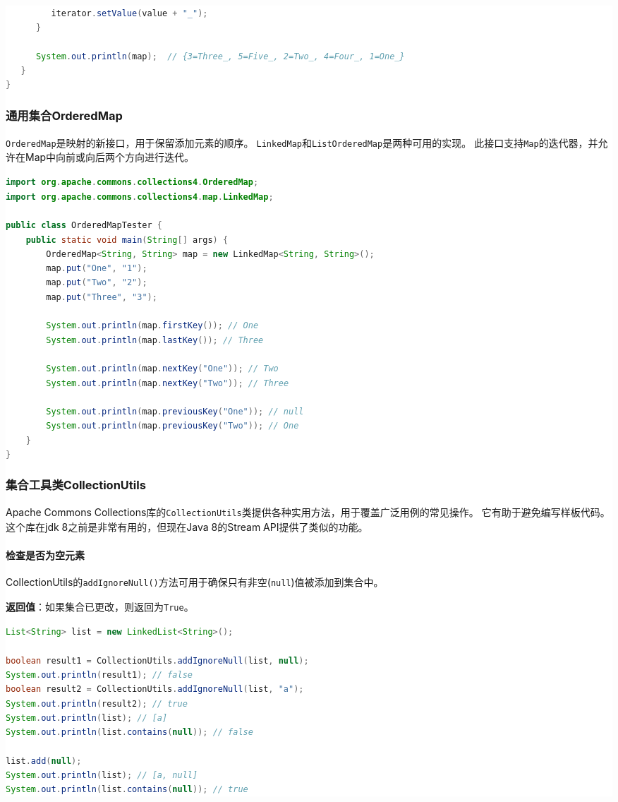```java
         iterator.setValue(value + "_");
      }

      System.out.println(map);	// {3=Three_, 5=Five_, 2=Two_, 4=Four_, 1=One_}
   }
}
```

### 通用集合OrderedMap

`OrderedMap`是映射的新接口，用于保留添加元素的顺序。 `LinkedMap`和`ListOrderedMap`是两种可用的实现。 此接口支持`Map`的迭代器，并允许在Map中向前或向后两个方向进行迭代。

```java
import org.apache.commons.collections4.OrderedMap;
import org.apache.commons.collections4.map.LinkedMap;

public class OrderedMapTester {
	public static void main(String[] args) {
		OrderedMap<String, String> map = new LinkedMap<String, String>();
		map.put("One", "1");
		map.put("Two", "2");
		map.put("Three", "3");

		System.out.println(map.firstKey()); // One
		System.out.println(map.lastKey()); // Three
		
		System.out.println(map.nextKey("One")); // Two
		System.out.println(map.nextKey("Two")); // Three
		
		System.out.println(map.previousKey("One")); // null
		System.out.println(map.previousKey("Two")); // One
	}
}
```

### 集合工具类CollectionUtils

Apache Commons Collections库的`CollectionUtils`类提供各种实用方法，用于覆盖广泛用例的常见操作。 它有助于避免编写样板代码。 这个库在jdk 8之前是非常有用的，但现在Java 8的Stream API提供了类似的功能。

#### 检查是否为空元素

CollectionUtils的`addIgnoreNull()`方法可用于确保只有非空(`null`)值被添加到集合中。

**返回值**：如果集合已更改，则返回为`True`。

```java
List<String> list = new LinkedList<String>();

boolean result1 = CollectionUtils.addIgnoreNull(list, null);
System.out.println(result1); // false
boolean result2 = CollectionUtils.addIgnoreNull(list, "a");
System.out.println(result2); // true
System.out.println(list); // [a]
System.out.println(list.contains(null)); // false

list.add(null);
System.out.println(list); // [a, null]
System.out.println(list.contains(null)); // true
```

